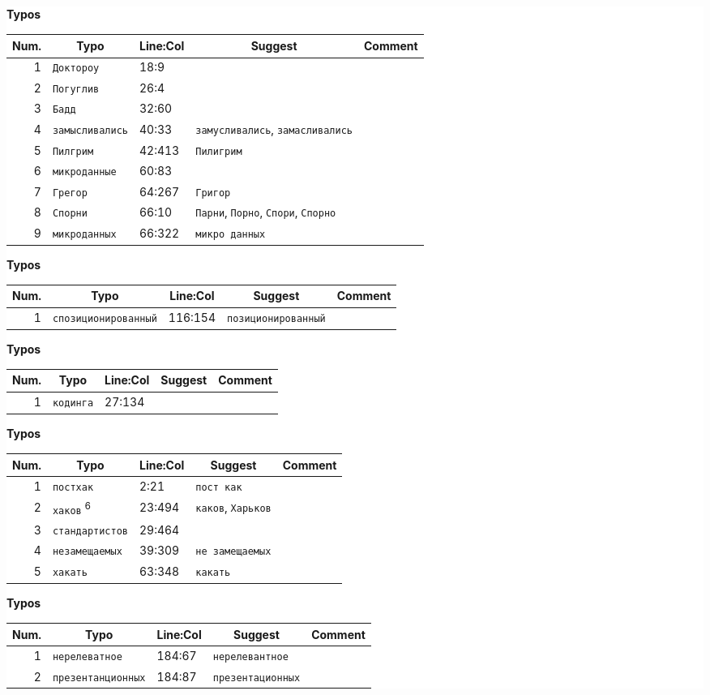 **Typos**

|Num.|Typo|Line:Col|Suggest|Comment|
|---:|----|--------|-------|-------|
|1|`Доктороу`|18:9|&nbsp;|&nbsp;|
|2|`Погуглив`|26:4|&nbsp;|&nbsp;|
|3|`Бадд`|32:60|&nbsp;|&nbsp;|
|4|`замысливались`|40:33|`замусливались`, `замасливались`|&nbsp;|
|5|`Пилгрим`|42:413|`Пилигрим`|&nbsp;|
|6|`микроданные`|60:83|&nbsp;|&nbsp;|
|7|`Грегор`|64:267|`Григор`|&nbsp;|
|8|`Спорни`|66:10|`Парни`, `Порно`, `Спори`, `Спорно`|&nbsp;|
|9|`микроданных`|66:322|`микро данных`|&nbsp;|<br/>χ `src/articles/position-sticky/index.md` – 113 ms<br/>

**Typos**

|Num.|Typo|Line:Col|Suggest|Comment|
|---:|----|--------|-------|-------|
|1|`спозиционированный`|116:154|`позиционированный`|&nbsp;|<br/>χ `src/articles/pragmatic-a11y-rules/index.md` – 143 ms<br/>

**Typos**

|Num.|Typo|Line:Col|Suggest|Comment|
|---:|----|--------|-------|-------|
|1|`кодинга`|27:134|&nbsp;|&nbsp;|<br/>χ `src/articles/prefix-or-posthack/index.md` – 154 ms<br/>

**Typos**

|Num.|Typo|Line:Col|Suggest|Comment|
|---:|----|--------|-------|-------|
|1|`постхак`|2:21|`пост как`|&nbsp;|
|2|`хаков` <sup>6</sup>|23:494|`каков`, `Харьков`|&nbsp;|
|3|`стандартистов`|29:464|&nbsp;|&nbsp;|
|4|`незамещаемых`|39:309|`не замещаемых`|&nbsp;|
|5|`хакать`|63:348|`какать`|&nbsp;|<br/>χ `src/articles/print-style-sheets/index.md` – 134 ms<br/>

**Typos**

|Num.|Typo|Line:Col|Suggest|Comment|
|---:|----|--------|-------|-------|
|1|`нерелеватное`|184:67|`нерелевантное`|&nbsp;|
|2|`презентанционных`|184:87|`презентационных`|&nbsp;|<br/>χ `src/articles/promise-burger-party/index.md` – 329 ms<br/>
